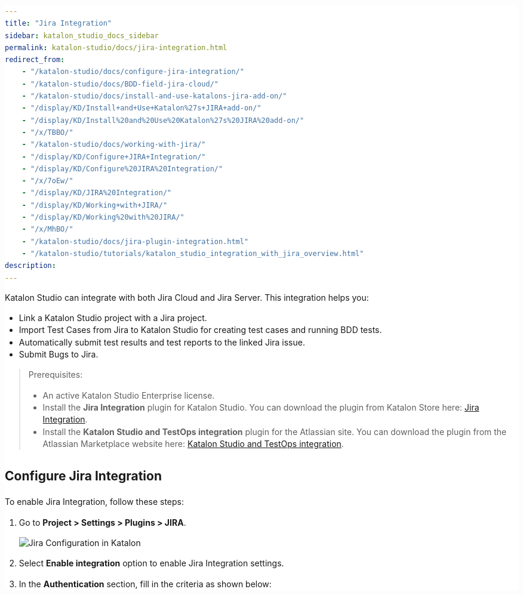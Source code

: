 ```yaml
---
title: "Jira Integration"
sidebar: katalon_studio_docs_sidebar
permalink: katalon-studio/docs/jira-integration.html
redirect_from:
    - "/katalon-studio/docs/configure-jira-integration/"
    - "/katalon-studio/docs/BDD-field-jira-cloud/"
    - "/katalon-studio/docs/install-and-use-katalons-jira-add-on/"
    - "/display/KD/Install+and+Use+Katalon%27s+JIRA+add-on/"
    - "/display/KD/Install%20and%20Use%20Katalon%27s%20JIRA%20add-on/"
    - "/x/TBBO/"
    - "/katalon-studio/docs/working-with-jira/"
    - "/display/KD/Configure+JIRA+Integration/"
    - "/display/KD/Configure%20JIRA%20Integration/"
    - "/x/7oEw/"
    - "/display/KD/JIRA%20Integration/"
    - "/display/KD/Working+with+JIRA/"
    - "/display/KD/Working%20with%20JIRA/"
    - "/x/MhBO/"
    - "/katalon-studio/docs/jira-plugin-integration.html"
    - "/katalon-studio/tutorials/katalon_studio_integration_with_jira_overview.html"
description:
---
```


Katalon Studio can integrate with both Jira Cloud and Jira Server. This integration helps you:

* Link a Katalon Studio project with a Jira project.
* Import Test Cases from Jira to Katalon Studio for creating test cases and running BDD tests.
* Automatically submit test results and test reports to the linked Jira issue.
* Submit Bugs to Jira.
  
> Prerequisites:
>
> * An active Katalon Studio Enterprise license.
> * Install the **Jira Integration** plugin for Katalon Studio. You can download the plugin from Katalon Store here: [Jira Integration](https://store.katalon.com/product/3/Jira-Integration).
> * Install the **Katalon Studio and TestOps integration** plugin for the Atlassian site. You can download the plugin from the Atlassian Marketplace website here: [Katalon Studio and TestOps integration](https://marketplace.atlassian.com/apps/1217501/katalon-bdd-test-automation-for-jira).
## Configure Jira Integration 

To enable Jira Integration, follow these steps:

1. Go to **Project > Settings > Plugins > JIRA**.

    <img src="https://github.com/katalon-studio/docs-images/raw/master/katalon-studio/docs/configure-jira-integration/KS-JIRA-Jira%20Configuration-in-Katalon.png" width=50% alt="Jira Configuration in Katalon">

2. Select **Enable integration** option to enable Jira Integration settings.

3. In the **Authentication** section, fill in the criteria as shown below: 
